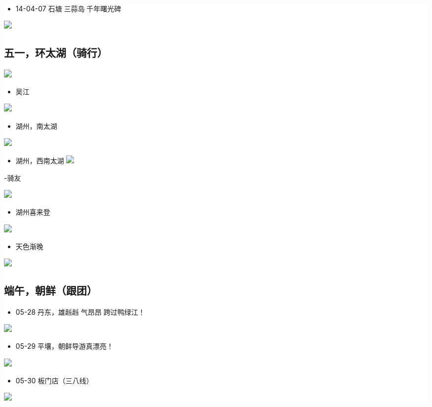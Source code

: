
- 14-04-07 石塘 三蒜岛 千年曙光碑

![](https://farm8.staticflickr.com/7432/13824459673_35119a2d42_c.jpg)



## 五一，环太湖（骑行）

![](https://farm8.staticflickr.com/7342/15902850834_4f6f4fab6b_c.jpg)


- 吴江

![](https://farm9.staticflickr.com/8657/16547625982_c8f559715d_c.jpg)


- 湖州，南太湖

![](https://farm9.staticflickr.com/8586/16361263870_4b2ed975ca_c.jpg)


- 湖州，西南太湖
![](https://farm4.staticflickr.com/3902/14690395130_7abbec664c_c.jpg)


-骑友

![](https://farm8.staticflickr.com/7453/16361266620_03e0660f56_c.jpg)


- 湖州喜来登

![](https://farm8.staticflickr.com/7376/16362460419_b373e661c9_c.jpg)


- 天色渐晚

![](https://farm8.staticflickr.com/7287/16547668562_b8c0ba99a8_c.jpg)



## 端午，朝鲜（跟团）
- 05-28 丹东，雄赳赳 气昂昂 跨过鸭绿江！

![](https://farm4.staticflickr.com/3901/14876748642_199f05a01e_c.jpg)


- 05-29 平壤，朝鲜导游真漂亮！

![](https://farm4.staticflickr.com/3857/14876431805_3c55aa9f42_c.jpg)


- 05-30 板门店（三八线）

![](https://farm4.staticflickr.com/3836/14689800580_1243858448_c.jpg)

